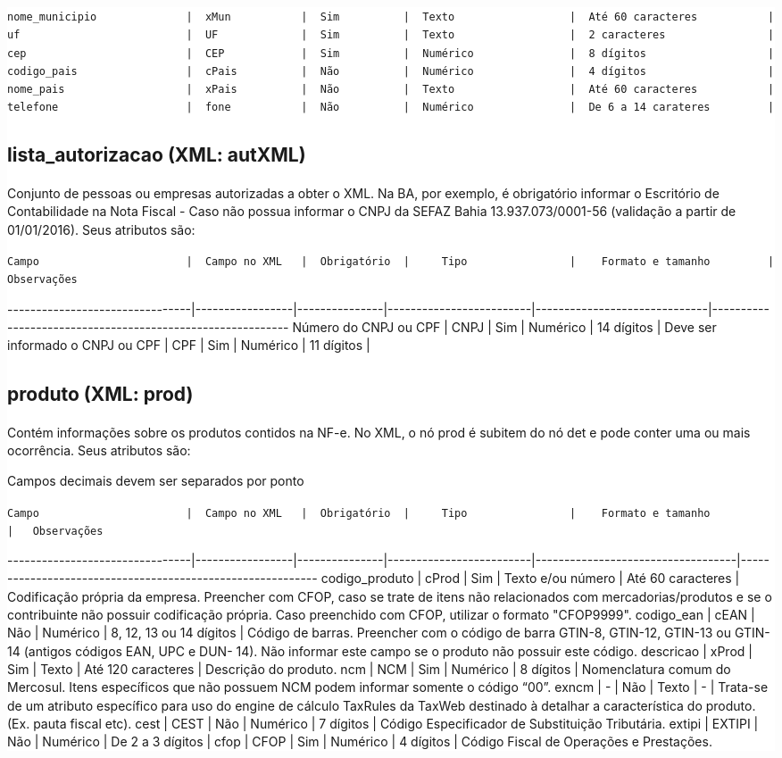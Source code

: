     nome_municipio              |  xMun           |  Sim          |  Texto                  |  Até 60 caracteres           |
    uf                          |  UF             |  Sim          |  Texto                  |  2 caracteres                |
    cep                         |  CEP            |  Sim          |  Numérico               |  8 dígitos                   |
    codigo_pais                 |  cPais          |  Não          |  Numérico               |  4 dígitos                   |
    nome_pais                   |  xPais          |  Não          |  Texto                  |  Até 60 caracteres           |
    telefone                    |  fone           |  Não          |  Numérico               |  De 6 a 14 carateres         |

## lista_autorizacao (XML: autXML)

Conjunto de pessoas ou empresas autorizadas a obter o XML. Na BA, por exemplo, é obrigatório informar o Escritório de Contabilidade na Nota Fiscal - Caso não possua informar o CNPJ da SEFAZ Bahia 13.937.073/0001-56 (validação a partir de 01/01/2016). Seus atributos são:

    Campo                       |  Campo no XML   |  Obrigatório  |     Tipo                |    Formato e tamanho         |   Observações
--------------------------------|-----------------|---------------|-------------------------|------------------------------|-----------------------------------------------------------
    Número do CNPJ ou CPF       |   CNPJ          |   Sim         |     Numérico            |    14 dígitos                |    Deve ser informado o CNPJ ou CPF
                                |   CPF           |   Sim         |     Numérico            |    11 dígitos                |


## produto (XML: prod)

Contém informações sobre os produtos contidos na NF-e. No XML, o nó  prod  é subitem do nó  det  e pode conter uma ou mais ocorrência. Seus atributos são:

<aside class="notice">
  Campos decimais devem ser separados por ponto
</aside>

    Campo                       |  Campo no XML   |  Obrigatório  |     Tipo                |    Formato e tamanho              |   Observações
--------------------------------|-----------------|---------------|-------------------------|-----------------------------------|-----------------------------------------------------------
    codigo_produto              |    cProd        |  Sim          |     Texto e/ou número   |  Até 60 caracteres                |  Codificação própria da empresa. Preencher com CFOP, caso se trate de itens não relacionados com mercadorias/produtos e se o contribuinte não possuir codificação própria. Caso preenchido com CFOP, utilizar o formato "CFOP9999".
    codigo_ean                  |    cEAN         |  Não          |     Numérico            |  8, 12, 13 ou 14 dígitos          |  Código de barras. Preencher com o código de barra GTIN-8, GTIN-12, GTIN-13 ou GTIN-14 (antigos códigos EAN, UPC e DUN- 14). Não informar este campo se o produto não possuir este código.
    descricao                   |    xProd        |  Sim          |     Texto               |  Até 120 caracteres               |  Descrição do produto.
    ncm                         |    NCM          |  Sim          |     Numérico            |  8 dígitos                        |  Nomenclatura comum do Mercosul. Itens específicos que não possuem NCM podem informar somente o código “00”.
    exncm                       |    -            |  Não          |     Texto               |          -                        |  Trata-se de um atributo específico para uso do engine de cálculo TaxRules da TaxWeb destinado à detalhar a característica do produto. (Ex. pauta fiscal etc).
    cest                        |    CEST         |  Não          |     Numérico            |  7 dígitos                        |  Código Especificador de Substituição Tributária.
    extipi                      |    EXTIPI       |  Não          |     Numérico            |  De 2 a 3 dígitos                 |
    cfop                        |    CFOP         |  Sim          |     Numérico            |  4 dígitos                        |  Código Fiscal de Operações e Prestações.